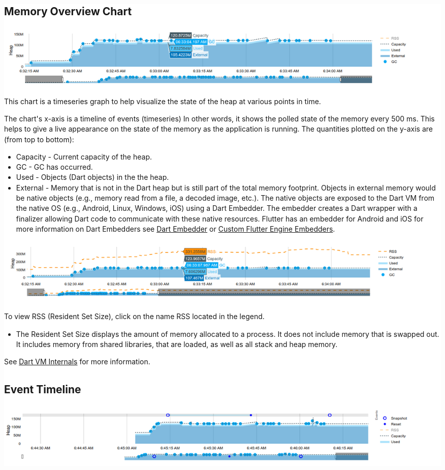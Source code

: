 ## Memory Overview Chart

<img src="images/memory_basic_chart.png" width="800" />

This chart is a timeseries graph to help visualize the state of the heap at various points in time.

The chart's x-axis is a timeline of events (timeseries) In other words, it shows the polled state of the memory
every 500 ms. This helps to give a live appearance on the state of the memory as the application is running. The quantities plotted on the
y-axis are (from top to bottom):
- Capacity - Current capacity of the heap.
- GC - GC has occurred.
- Used - Objects (Dart objects) in the the heap.
- External - Memory that is not in the Dart heap but is still part of the total memory footprint. Objects in external memory would be native objects (e.g., memory read from a file, a decoded image, etc.). The native objects are exposed to the Dart VM from the native OS (e.g., Android, Linux, Windows, iOS) using a Dart Embedder. The embedder creates a Dart wrapper with a finalizer allowing Dart code to communicate with these native resources. Flutter has an embedder for Android and iOS for more information on Dart Embedders see [Dart Embedder](https://www.dartlang.org/articles/server/native-extensions) or [Custom Flutter Engine Embedders](https://github.com/flutter/flutter/wiki/Custom-Flutter-Engine-Embedders).

<img src="images/memory_rss_chart.png" width="800" />

To view RSS (Resident Set Size), click on the name RSS located in the legend.

- The Resident Set Size displays the amount of memory allocated to a process. It does not include memory that is swapped out. It includes memory from shared libraries, that are loaded, as well as all stack and heap memory.

See [Dart VM Internals](https://mrale.ph/dartvm/) for more information.

## Event Timeline
<img src="images/memory_snapshot_reset.png" width="800" />
